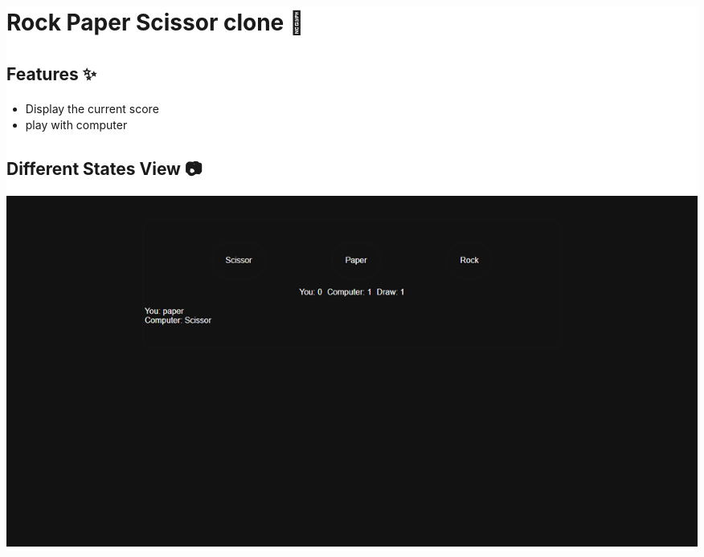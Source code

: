 # Rock Paper Scissor clone 🐍

## Features ✨
 - Display the current score 
 - play with computer

 ## Different States View 📷
 <p align="center">
  <a href='https://github.com/arash-jj/Web-based-JavaScript-games/tree/main/games/Rock-Paper-Scissors'>
    <img width="100%" src="../../assets/RockPaperScissors/preview/RockPaperScissors-inGameState.png" alt="InGame" />
  </a>
</p>
